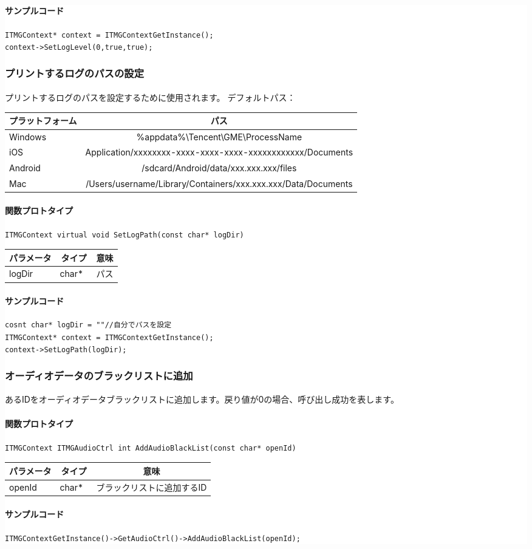 #### サンプルコード  
```
ITMGContext* context = ITMGContextGetInstance();
context->SetLogLevel(0,true,true);
```

### プリントするログのパスの設定
プリントするログのパスを設定するために使用されます。
デフォルトパス：

|プラットフォーム     |パス        |
| ------------- |:-------------:|
|Windows 	|%appdata%\Tencent\GME\ProcessName|
|iOS    		|Application/xxxxxxxx-xxxx-xxxx-xxxx-xxxxxxxxxxxx/Documents|
|Android	|/sdcard/Android/data/xxx.xxx.xxx/files|
|Mac    		|/Users/username/Library/Containers/xxx.xxx.xxx/Data/Documents|

#### 関数プロトタイプ

```
ITMGContext virtual void SetLogPath(const char* logDir) 
```

|パラメータ    | タイプ         |意味|
| ------------- |:-------------:|-------------|
| logDir    		|char*    		|パス|

#### サンプルコード  

```
cosnt char* logDir = ""//自分でパスを設定
ITMGContext* context = ITMGContextGetInstance();
context->SetLogPath(logDir);
```

### オーディオデータのブラックリストに追加
あるIDをオーディオデータブラックリストに追加します。戻り値が0の場合、呼び出し成功を表します。
#### 関数プロトタイプ  

```
ITMGContext ITMGAudioCtrl int AddAudioBlackList(const char* openId)
```
|パラメータ    | タイプ         |意味|
| ------------- |:-------------:|-------------|
| openId    |char*       |ブラックリストに追加するID|

#### サンプルコード  

```
ITMGContextGetInstance()->GetAudioCtrl()->AddAudioBlackList(openId);
```

